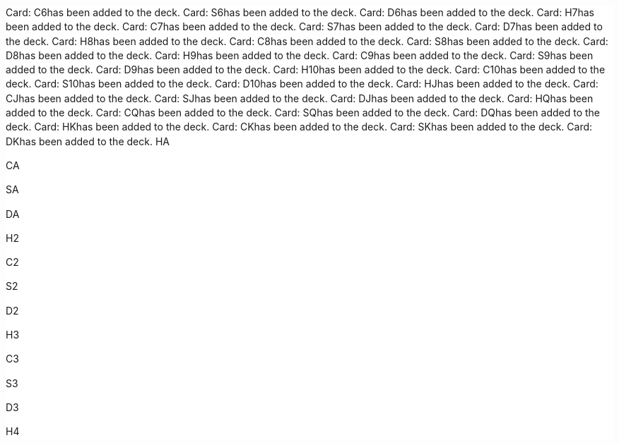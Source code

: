 Card: C6has been added to the deck.
Card: S6has been added to the deck.
Card: D6has been added to the deck.
Card: H7has been added to the deck.
Card: C7has been added to the deck.
Card: S7has been added to the deck.
Card: D7has been added to the deck.
Card: H8has been added to the deck.
Card: C8has been added to the deck.
Card: S8has been added to the deck.
Card: D8has been added to the deck.
Card: H9has been added to the deck.
Card: C9has been added to the deck.
Card: S9has been added to the deck.
Card: D9has been added to the deck.
Card: H10has been added to the deck.
Card: C10has been added to the deck.
Card: S10has been added to the deck.
Card: D10has been added to the deck.
Card: HJhas been added to the deck.
Card: CJhas been added to the deck.
Card: SJhas been added to the deck.
Card: DJhas been added to the deck.
Card: HQhas been added to the deck.
Card: CQhas been added to the deck.
Card: SQhas been added to the deck.
Card: DQhas been added to the deck.
Card: HKhas been added to the deck.
Card: CKhas been added to the deck.
Card: SKhas been added to the deck.
Card: DKhas been added to the deck.
HA

CA

SA

DA

H2

C2

S2

D2

H3

C3

S3

D3

H4
